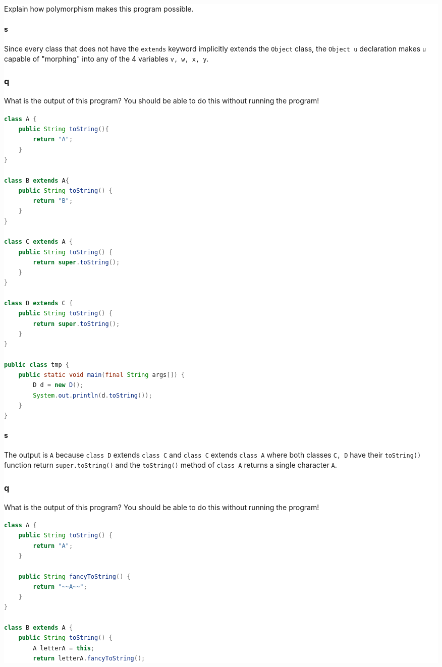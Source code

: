 Explain how polymorphism makes this program possible. 

#### s
Since every class that does not have the `extends` keyword implicitly extends the `Object` class, the `Object u` declaration makes `u` capable of "morphing" into any of the 4 variables `v, w, x, y`.

### q
What is the output of this program? You should be able to do this without running the program!

```java
class A {
    public String toString(){
        return "A";
    }
}

class B extends A{
    public String toString() {
        return "B";
    }
}

class C extends A {
    public String toString() {
        return super.toString();
    }
}

class D extends C {
    public String toString() {
        return super.toString();
    }
}

public class tmp {
    public static void main(final String args[]) {
        D d = new D();
        System.out.println(d.toString());
    }
}
```

#### s
The output is `A` because `class D` extends `class C` and `class C` extends `class A` where both classes `C, D` have their `toString()` function return `super.toString()` and the `toString()` method of `class A` returns a single character `A`.

### q
What is the output of this program? You should be able to do this without running the program!

```java
class A {
    public String toString() {
        return "A";
    }
    
    public String fancyToString() {
        return "~~A~~";
    }
}

class B extends A {
    public String toString() {
        A letterA = this;
        return letterA.fancyToString();
```